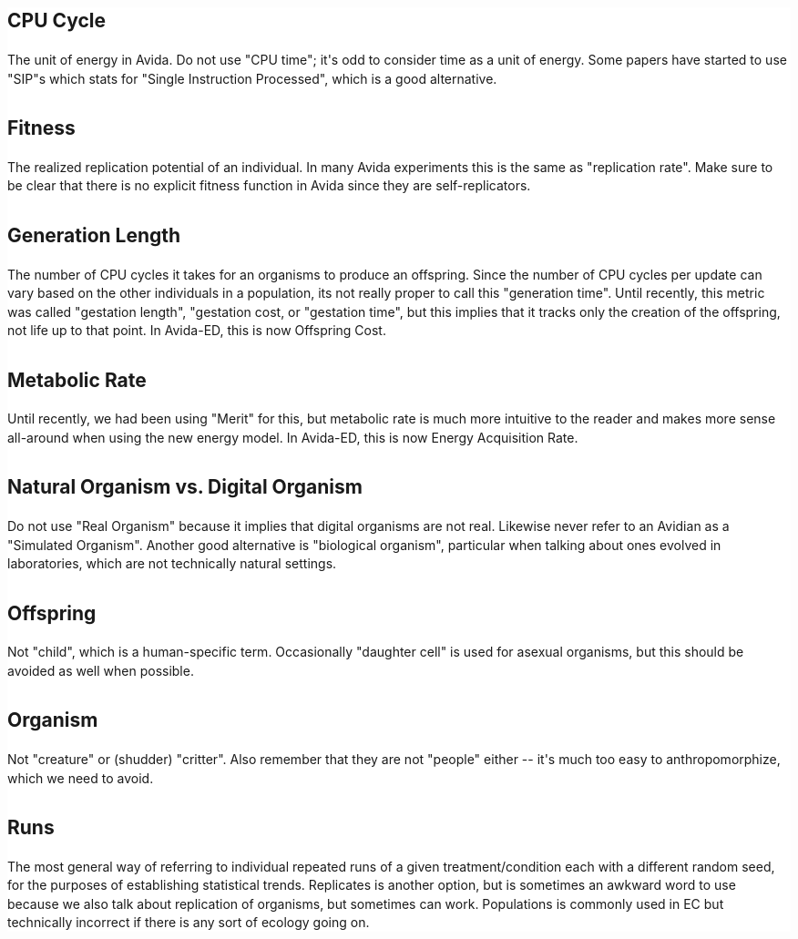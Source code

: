 ## CPU Cycle
The unit of energy in Avida.
Do not use "CPU time"; it's odd to consider time as a unit of energy.
Some papers have started to use "SIP"s which stats for "Single Instruction Processed", which is a good alternative.

## Fitness
The realized replication potential of an individual.
In many Avida experiments this is the same as "replication rate".
Make sure to be clear that there is no explicit fitness function in Avida since they are self-replicators.

## Generation Length
The number of CPU cycles it takes for an organisms to produce an offspring.
Since the number of CPU cycles per update can vary based on the other individuals in a population, its not really proper to call this "generation time".
Until recently, this metric was called "gestation length", "gestation cost, or "gestation time", but this implies that it tracks only the creation of the offspring, not life up to that point.
In Avida-ED, this is now Offspring Cost.

## Metabolic Rate
Until recently, we had been using "Merit" for this, but metabolic rate is much more intuitive to the reader and makes more sense all-around when using the new energy model.
In Avida-ED, this is now Energy Acquisition Rate.

## Natural Organism vs. Digital Organism
Do not use "Real Organism" because it implies that digital organisms are not real.
Likewise never refer to an Avidian as a "Simulated Organism".
Another good alternative is "biological organism", particular when talking about ones evolved in laboratories, which are not technically natural settings.

## Offspring
Not "child", which is a human-specific term.
Occasionally "daughter cell" is used for asexual organisms, but this should be avoided as well when possible.

## Organism
Not "creature" or (shudder) "critter".
Also remember that they are not "people" either -- it's much too easy to anthropomorphize, which we need to avoid.

## Runs
The most general way of referring to individual repeated runs of a given treatment/condition each with a different random seed, for the purposes of establishing statistical trends.
Replicates is another option, but is sometimes an awkward word to use because we also talk about replication of organisms, but sometimes can work.
Populations is commonly used in EC but technically incorrect if there is any sort of ecology going on.
